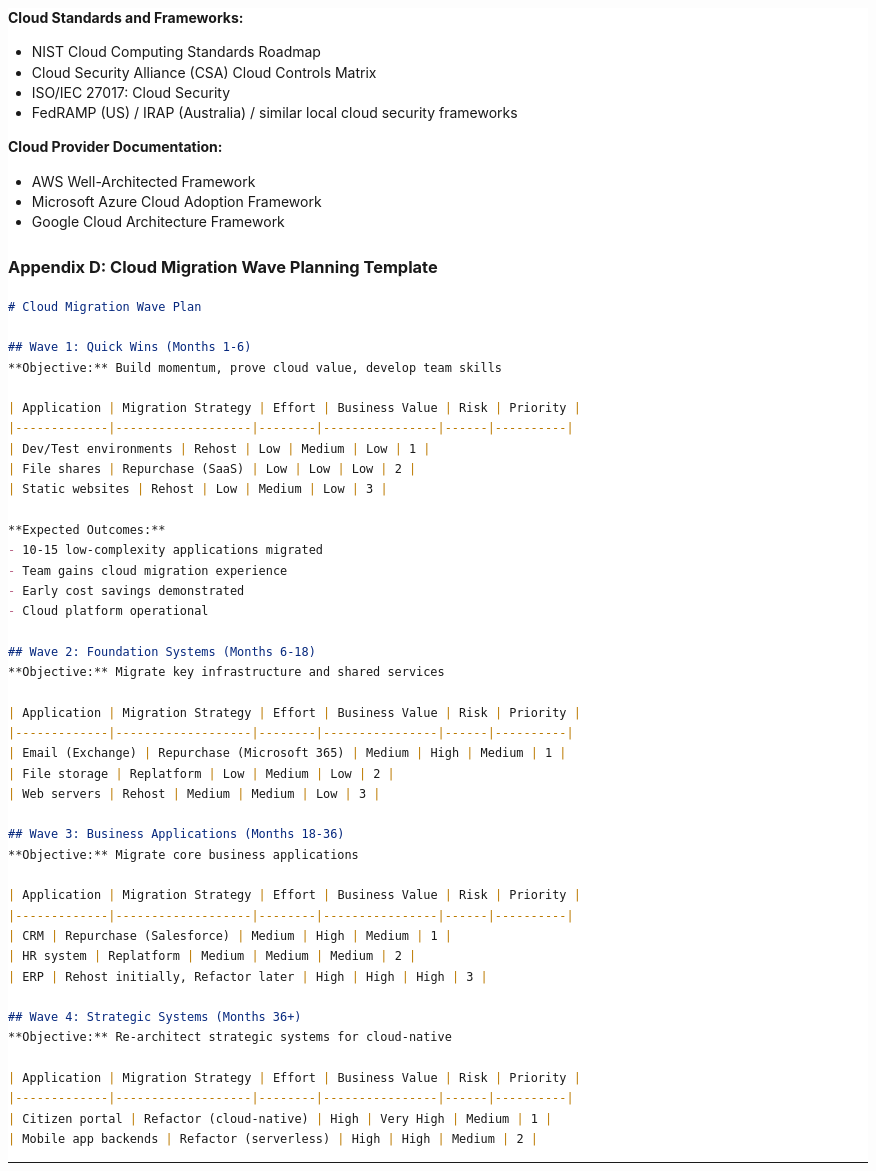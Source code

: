 **Cloud Standards and Frameworks:**
- NIST Cloud Computing Standards Roadmap
- Cloud Security Alliance (CSA) Cloud Controls Matrix
- ISO/IEC 27017: Cloud Security
- FedRAMP (US) / IRAP (Australia) / similar local cloud security frameworks

**Cloud Provider Documentation:**
- AWS Well-Architected Framework
- Microsoft Azure Cloud Adoption Framework
- Google Cloud Architecture Framework

### Appendix D: Cloud Migration Wave Planning Template

```markdown
# Cloud Migration Wave Plan

## Wave 1: Quick Wins (Months 1-6)
**Objective:** Build momentum, prove cloud value, develop team skills

| Application | Migration Strategy | Effort | Business Value | Risk | Priority |
|-------------|-------------------|--------|----------------|------|----------|
| Dev/Test environments | Rehost | Low | Medium | Low | 1 |
| File shares | Repurchase (SaaS) | Low | Low | Low | 2 |
| Static websites | Rehost | Low | Medium | Low | 3 |

**Expected Outcomes:**
- 10-15 low-complexity applications migrated
- Team gains cloud migration experience
- Early cost savings demonstrated
- Cloud platform operational

## Wave 2: Foundation Systems (Months 6-18)
**Objective:** Migrate key infrastructure and shared services

| Application | Migration Strategy | Effort | Business Value | Risk | Priority |
|-------------|-------------------|--------|----------------|------|----------|
| Email (Exchange) | Repurchase (Microsoft 365) | Medium | High | Medium | 1 |
| File storage | Replatform | Low | Medium | Low | 2 |
| Web servers | Rehost | Medium | Medium | Low | 3 |

## Wave 3: Business Applications (Months 18-36)
**Objective:** Migrate core business applications

| Application | Migration Strategy | Effort | Business Value | Risk | Priority |
|-------------|-------------------|--------|----------------|------|----------|
| CRM | Repurchase (Salesforce) | Medium | High | Medium | 1 |
| HR system | Replatform | Medium | Medium | Medium | 2 |
| ERP | Rehost initially, Refactor later | High | High | High | 3 |

## Wave 4: Strategic Systems (Months 36+)
**Objective:** Re-architect strategic systems for cloud-native

| Application | Migration Strategy | Effort | Business Value | Risk | Priority |
|-------------|-------------------|--------|----------------|------|----------|
| Citizen portal | Refactor (cloud-native) | High | Very High | Medium | 1 |
| Mobile app backends | Refactor (serverless) | High | High | Medium | 2 |
```

---